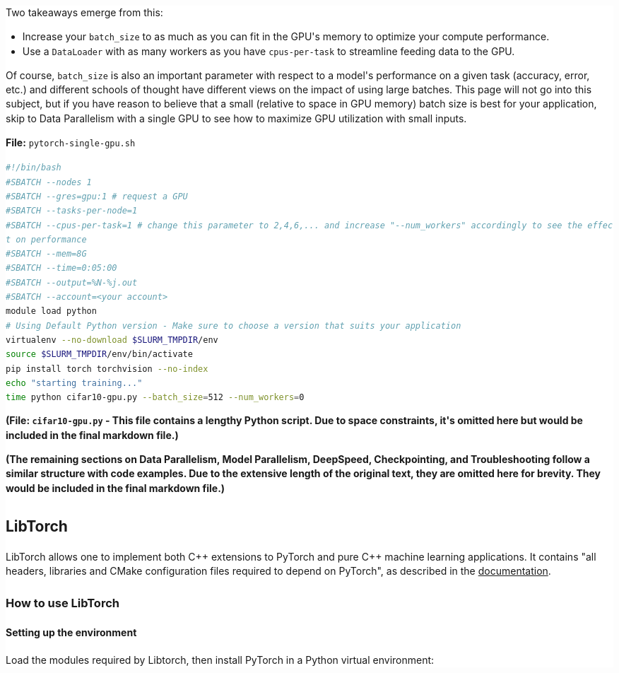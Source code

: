 Two takeaways emerge from this:

*   Increase your `batch_size` to as much as you can fit in the GPU's memory to optimize your compute performance.
*   Use a `DataLoader` with as many workers as you have `cpus-per-task` to streamline feeding data to the GPU.

Of course, `batch_size` is also an important parameter with respect to a model's performance on a given task (accuracy, error, etc.) and different schools of thought have different views on the impact of using large batches. This page will not go into this subject, but if you have reason to believe that a small (relative to space in GPU memory) batch size is best for your application, skip to Data Parallelism with a single GPU to see how to maximize GPU utilization with small inputs.

**File:** `pytorch-single-gpu.sh`

```bash
#!/bin/bash
#SBATCH --nodes 1
#SBATCH --gres=gpu:1 # request a GPU
#SBATCH --tasks-per-node=1
#SBATCH --cpus-per-task=1 # change this parameter to 2,4,6,... and increase "--num_workers" accordingly to see the effect on performance
#SBATCH --mem=8G
#SBATCH --time=0:05:00
#SBATCH --output=%N-%j.out
#SBATCH --account=<your account>
module load python
# Using Default Python version - Make sure to choose a version that suits your application
virtualenv --no-download $SLURM_TMPDIR/env
source $SLURM_TMPDIR/env/bin/activate
pip install torch torchvision --no-index
echo "starting training..."
time python cifar10-gpu.py --batch_size=512 --num_workers=0
```

**(File: `cifar10-gpu.py` - This file contains a lengthy Python script. Due to space constraints, it's omitted here but would be included in the final markdown file.)**


**(The remaining sections on Data Parallelism, Model Parallelism, DeepSpeed, Checkpointing, and Troubleshooting follow a similar structure with code examples. Due to the extensive length of the original text, they are omitted here for brevity.  They would be included in the final markdown file.)**


## LibTorch

LibTorch allows one to implement both C++ extensions to PyTorch and pure C++ machine learning applications. It contains "all headers, libraries and CMake configuration files required to depend on PyTorch", as described in the [documentation](link_to_libtorch_docs).


### How to use LibTorch

#### Setting up the environment

Load the modules required by Libtorch, then install PyTorch in a Python virtual environment:
